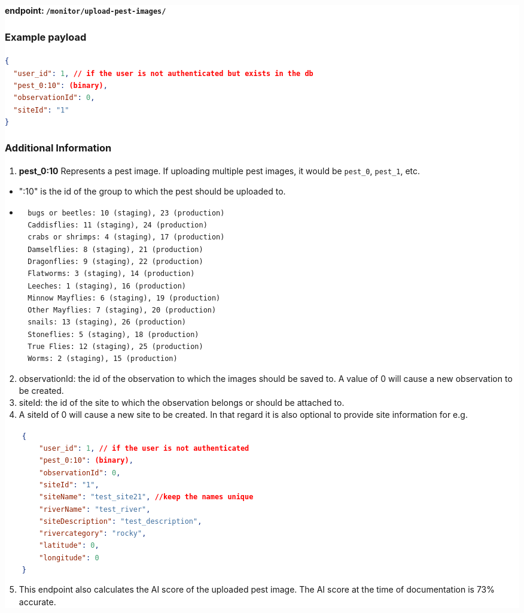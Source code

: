 #### endpoint: `/monitor/upload-pest-images/`

### Example payload

```json
{
  "user_id": 1, // if the user is not authenticated but exists in the db
  "pest_0:10": (binary),
  "observationId": 0,
  "siteId": "1"
}
```

### Additional Information

1. **pest_0:10** Represents a pest image. If uploading multiple pest images, it would be `pest_0`, `pest_1`, etc.
-  ":10" is the id of the group to which the pest should be uploaded to.
- ``` grouping ids 
    bugs or beetles: 10 (staging), 23 (production)
    Caddisflies: 11 (staging), 24 (production)
    crabs or shrimps: 4 (staging), 17 (production)
    Damselflies: 8 (staging), 21 (production)
    Dragonflies: 9 (staging), 22 (production)
    Flatworms: 3 (staging), 14 (production)
    Leeches: 1 (staging), 16 (production)
    Minnow Mayflies: 6 (staging), 19 (production)
    Other Mayflies: 7 (staging), 20 (production)
    snails: 13 (staging), 26 (production)
    Stoneflies: 5 (staging), 18 (production)
    True Flies: 12 (staging), 25 (production)
    Worms: 2 (staging), 15 (production)
    ```
2. observationId: the id of the observation to which the images should be saved to. A value of 0 will cause a new observation to be created.
3. siteId: the id of the site to which the observation belongs or should be attached to.
4. A siteId of 0 will cause a new site to be created. In that regard it is also optional to provide site information for e.g.
```json
    {
        "user_id": 1, // if the user is not authenticated
        "pest_0:10": (binary),
        "observationId": 0,
        "siteId": "1",
        "siteName": "test_site21", //keep the names unique
        "riverName": "test_river",
        "siteDescription": "test_description",
        "rivercategory": "rocky",
        "latitude": 0,
        "longitude": 0
    }
```
5. This endpoint also calculates the AI score of the uploaded pest image. The AI score at the time of documentation is 73% accurate.
